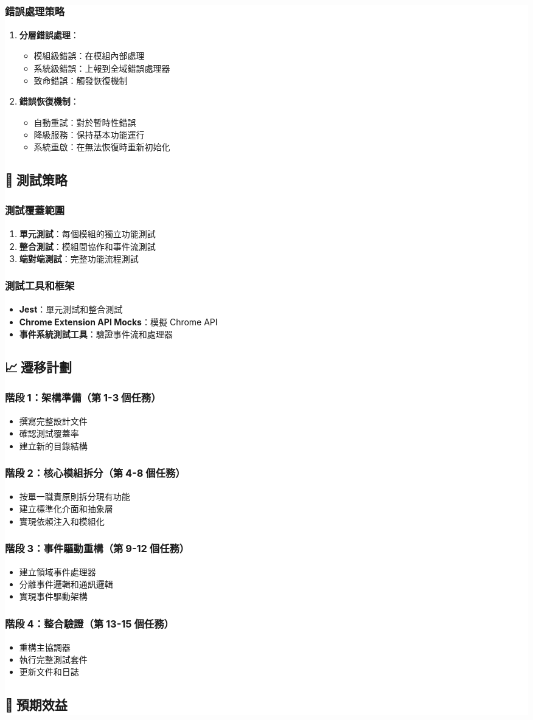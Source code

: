 ### 錯誤處理策略

1. **分層錯誤處理**：
   - 模組級錯誤：在模組內部處理
   - 系統級錯誤：上報到全域錯誤處理器
   - 致命錯誤：觸發恢復機制

2. **錯誤恢復機制**：
   - 自動重試：對於暫時性錯誤
   - 降級服務：保持基本功能運行
   - 系統重啟：在無法恢復時重新初始化

## 🧪 測試策略

### 測試覆蓋範圍

1. **單元測試**：每個模組的獨立功能測試
2. **整合測試**：模組間協作和事件流測試
3. **端對端測試**：完整功能流程測試

### 測試工具和框架

- **Jest**：單元測試和整合測試
- **Chrome Extension API Mocks**：模擬 Chrome API
- **事件系統測試工具**：驗證事件流和處理器

## 📈 遷移計劃

### 階段 1：架構準備（第 1-3 個任務）
- 撰寫完整設計文件
- 確認測試覆蓋率
- 建立新的目錄結構

### 階段 2：核心模組拆分（第 4-8 個任務）
- 按單一職責原則拆分現有功能
- 建立標準化介面和抽象層
- 實現依賴注入和模組化

### 階段 3：事件驅動重構（第 9-12 個任務）
- 建立領域事件處理器
- 分離事件邏輯和通訊邏輯
- 實現事件驅動架構

### 階段 4：整合驗證（第 13-15 個任務）
- 重構主協調器
- 執行完整測試套件
- 更新文件和日誌

## 🎯 預期效益
